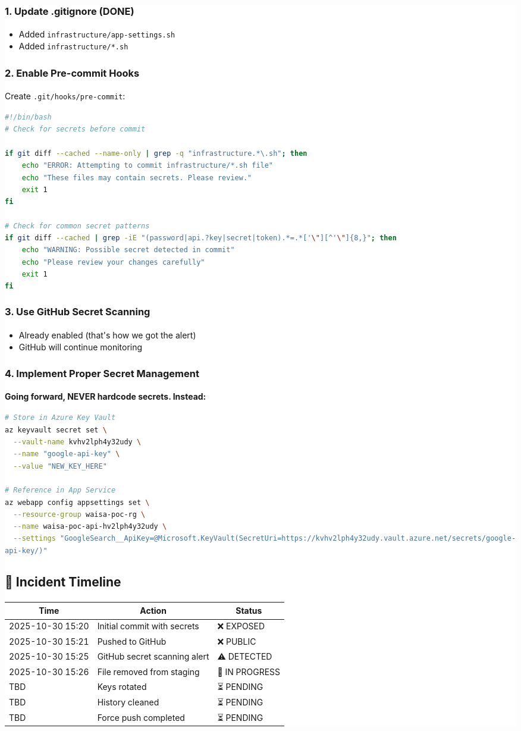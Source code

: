 ### 1. Update .gitignore (DONE)
- Added `infrastructure/app-settings.sh`
- Added `infrastructure/*.sh`

### 2. Enable Pre-commit Hooks
Create `.git/hooks/pre-commit`:
```bash
#!/bin/bash
# Check for secrets before commit

if git diff --cached --name-only | grep -q "infrastructure.*\.sh"; then
    echo "ERROR: Attempting to commit infrastructure/*.sh file"
    echo "These files may contain secrets. Please review."
    exit 1
fi

# Check for common secret patterns
if git diff --cached | grep -iE "(password|api.?key|secret|token).*=.*['\"][^'\"]{8,}"; then
    echo "WARNING: Possible secret detected in commit"
    echo "Please review your changes carefully"
    exit 1
fi
```

### 3. Use GitHub Secret Scanning
- Already enabled (that's how we got the alert)
- GitHub will continue monitoring

### 4. Implement Proper Secret Management

**Going forward, NEVER hardcode secrets. Instead:**

```bash
# Store in Azure Key Vault
az keyvault secret set \
  --vault-name kvhv2lph4y32udy \
  --name "google-api-key" \
  --value "NEW_KEY_HERE"

# Reference in App Service
az webapp config appsettings set \
  --resource-group waisa-poc-rg \
  --name waisa-poc-api-hv2lph4y32udy \
  --settings "GoogleSearch__ApiKey=@Microsoft.KeyVault(SecretUri=https://kvhv2lph4y32udy.vault.azure.net/secrets/google-api-key/)"
```

## 📝 Incident Timeline

| Time | Action | Status |
|------|--------|--------|
| 2025-10-30 15:20 | Initial commit with secrets | ❌ EXPOSED |
| 2025-10-30 15:21 | Pushed to GitHub | ❌ PUBLIC |
| 2025-10-30 15:25 | GitHub secret scanning alert | ⚠️ DETECTED |
| 2025-10-30 15:26 | File removed from staging | 🔄 IN PROGRESS |
| TBD | Keys rotated | ⏳ PENDING |
| TBD | History cleaned | ⏳ PENDING |
| TBD | Force push completed | ⏳ PENDING |
